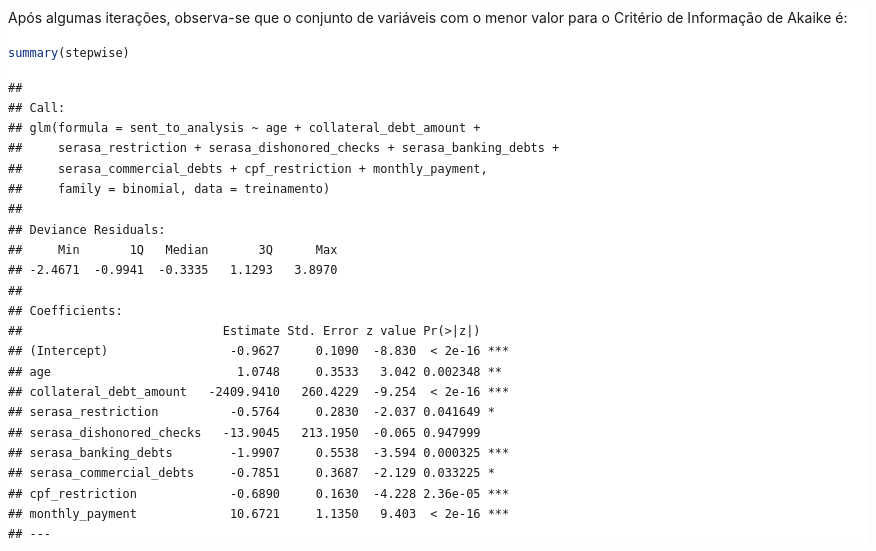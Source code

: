 Após algumas iterações, observa-se que o conjunto de variáveis com o menor valor para o Critério de Informação de Akaike é:

``` r
summary(stepwise)
```

    ## 
    ## Call:
    ## glm(formula = sent_to_analysis ~ age + collateral_debt_amount + 
    ##     serasa_restriction + serasa_dishonored_checks + serasa_banking_debts + 
    ##     serasa_commercial_debts + cpf_restriction + monthly_payment, 
    ##     family = binomial, data = treinamento)
    ## 
    ## Deviance Residuals: 
    ##     Min       1Q   Median       3Q      Max  
    ## -2.4671  -0.9941  -0.3335   1.1293   3.8970  
    ## 
    ## Coefficients:
    ##                            Estimate Std. Error z value Pr(>|z|)    
    ## (Intercept)                 -0.9627     0.1090  -8.830  < 2e-16 ***
    ## age                          1.0748     0.3533   3.042 0.002348 ** 
    ## collateral_debt_amount   -2409.9410   260.4229  -9.254  < 2e-16 ***
    ## serasa_restriction          -0.5764     0.2830  -2.037 0.041649 *  
    ## serasa_dishonored_checks   -13.9045   213.1950  -0.065 0.947999    
    ## serasa_banking_debts        -1.9907     0.5538  -3.594 0.000325 ***
    ## serasa_commercial_debts     -0.7851     0.3687  -2.129 0.033225 *  
    ## cpf_restriction             -0.6890     0.1630  -4.228 2.36e-05 ***
    ## monthly_payment             10.6721     1.1350   9.403  < 2e-16 ***
    ## ---
